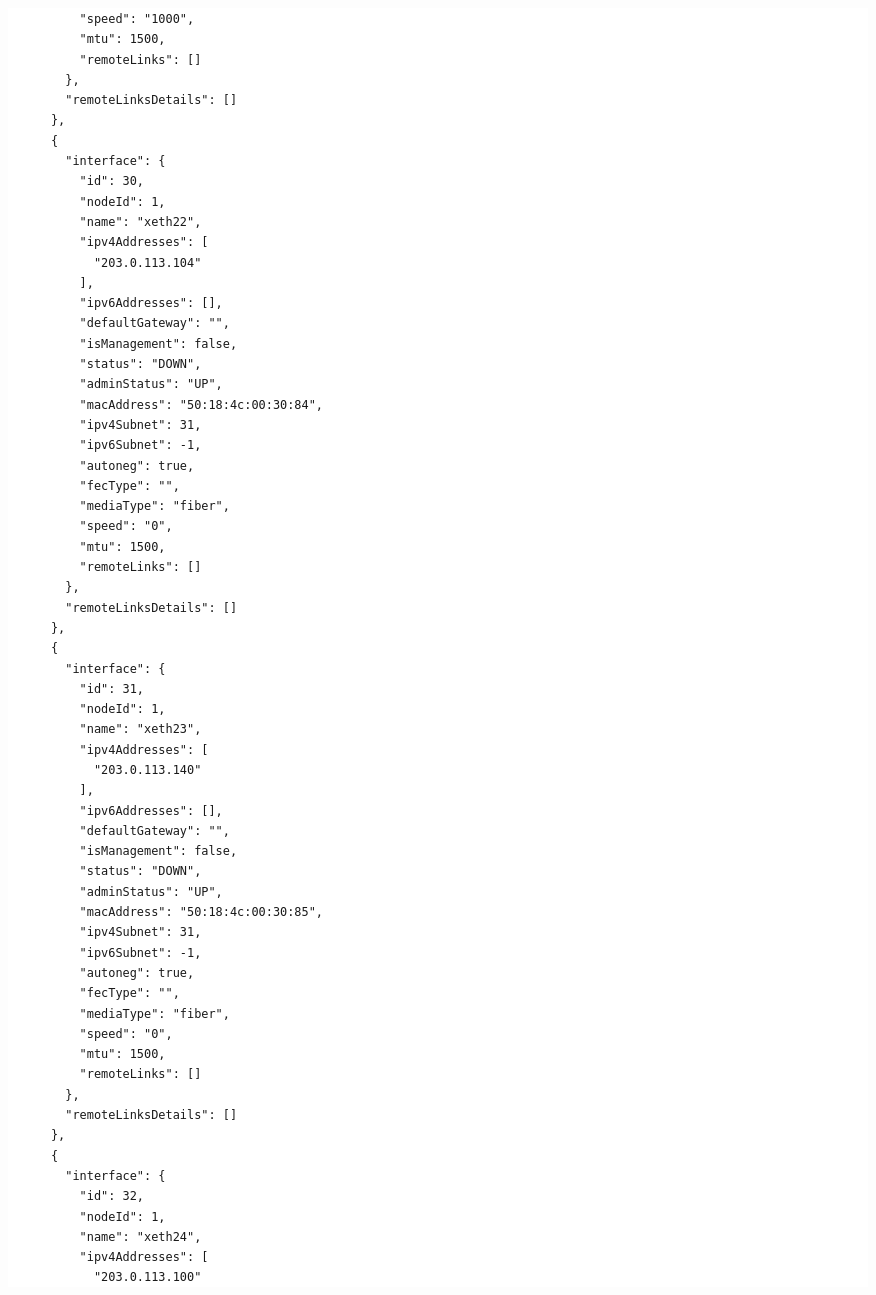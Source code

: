 ```JSONasPython
          "speed": "1000",
          "mtu": 1500,
          "remoteLinks": []
        },
        "remoteLinksDetails": []
      },
      {
        "interface": {
          "id": 30,
          "nodeId": 1,
          "name": "xeth22",
          "ipv4Addresses": [
            "203.0.113.104"
          ],
          "ipv6Addresses": [],
          "defaultGateway": "",
          "isManagement": false,
          "status": "DOWN",
          "adminStatus": "UP",
          "macAddress": "50:18:4c:00:30:84",
          "ipv4Subnet": 31,
          "ipv6Subnet": -1,
          "autoneg": true,
          "fecType": "",
          "mediaType": "fiber",
          "speed": "0",
          "mtu": 1500,
          "remoteLinks": []
        },
        "remoteLinksDetails": []
      },
      {
        "interface": {
          "id": 31,
          "nodeId": 1,
          "name": "xeth23",
          "ipv4Addresses": [
            "203.0.113.140"
          ],
          "ipv6Addresses": [],
          "defaultGateway": "",
          "isManagement": false,
          "status": "DOWN",
          "adminStatus": "UP",
          "macAddress": "50:18:4c:00:30:85",
          "ipv4Subnet": 31,
          "ipv6Subnet": -1,
          "autoneg": true,
          "fecType": "",
          "mediaType": "fiber",
          "speed": "0",
          "mtu": 1500,
          "remoteLinks": []
        },
        "remoteLinksDetails": []
      },
      {
        "interface": {
          "id": 32,
          "nodeId": 1,
          "name": "xeth24",
          "ipv4Addresses": [
            "203.0.113.100"
```